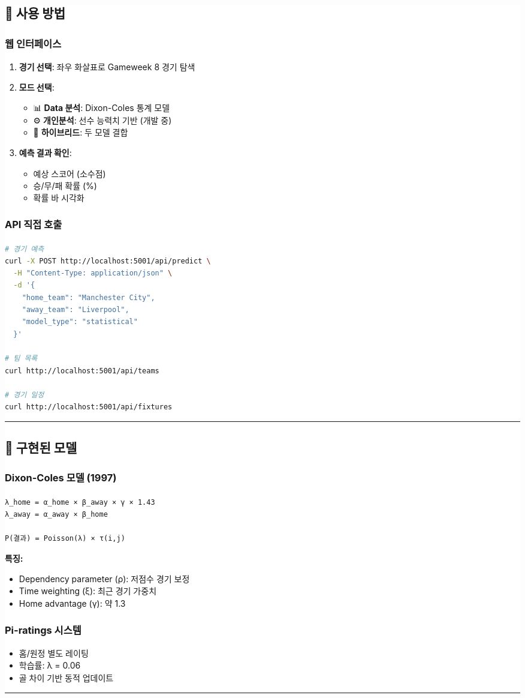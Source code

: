 ## 📖 사용 방법

### 웹 인터페이스

1. **경기 선택**: 좌우 화살표로 Gameweek 8 경기 탐색
2. **모드 선택**:
   - 📊 **Data 분석**: Dixon-Coles 통계 모델
   - ⚙️ **개인분석**: 선수 능력치 기반 (개발 중)
   - 🎯 **하이브리드**: 두 모델 결합

3. **예측 결과 확인**:
   - 예상 스코어 (소수점)
   - 승/무/패 확률 (%)
   - 확률 바 시각화

### API 직접 호출

```bash
# 경기 예측
curl -X POST http://localhost:5001/api/predict \
  -H "Content-Type: application/json" \
  -d '{
    "home_team": "Manchester City",
    "away_team": "Liverpool",
    "model_type": "statistical"
  }'

# 팀 목록
curl http://localhost:5001/api/teams

# 경기 일정
curl http://localhost:5001/api/fixtures
```

---

## 🔬 구현된 모델

### Dixon-Coles 모델 (1997)
```
λ_home = α_home × β_away × γ × 1.43
λ_away = α_away × β_home

P(결과) = Poisson(λ) × τ(i,j)
```

**특징:**
- Dependency parameter (ρ): 저점수 경기 보정
- Time weighting (ξ): 최근 경기 가중치
- Home advantage (γ): 약 1.3

### Pi-ratings 시스템
- 홈/원정 별도 레이팅
- 학습률: λ = 0.06
- 골 차이 기반 동적 업데이트

---